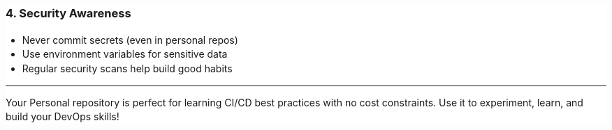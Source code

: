 ### 4. Security Awareness
- Never commit secrets (even in personal repos)
- Use environment variables for sensitive data
- Regular security scans help build good habits

---

Your Personal repository is perfect for learning CI/CD best practices with no cost constraints. Use it to experiment, learn, and build your DevOps skills!